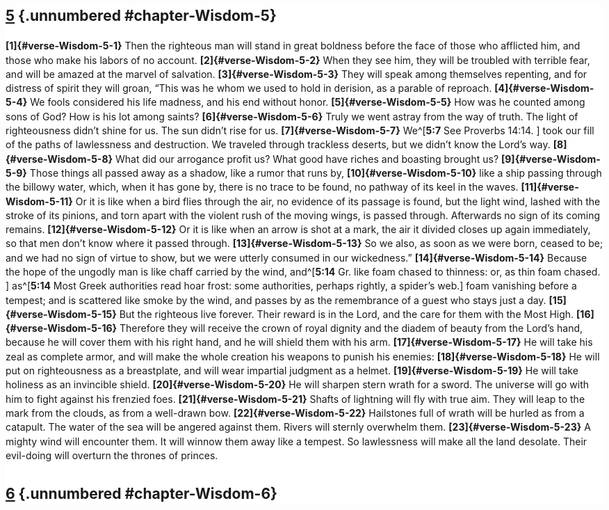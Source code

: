 ## [5](#book-Wisdom) {.unnumbered #chapter-Wisdom-5} 
**[1]{#verse-Wisdom-5-1}** Then the righteous man will stand in great boldness before the face of those who afflicted him, and those who make his labors of no account. **[2]{#verse-Wisdom-5-2}** When they see him, they will be troubled with terrible fear, and will be amazed at the marvel of salvation. **[3]{#verse-Wisdom-5-3}** They will speak among themselves repenting, and for distress of spirit they will groan, “This was he whom we used to hold in derision, as a parable of reproach. **[4]{#verse-Wisdom-5-4}** We fools considered his life madness, and his end without honor. **[5]{#verse-Wisdom-5-5}** How was he counted among sons of God? How is his lot among saints? **[6]{#verse-Wisdom-5-6}** Truly we went astray from the way of truth. The light of righteousness didn’t shine for us. The sun didn’t rise for us. **[7]{#verse-Wisdom-5-7}** We^[**5:7** See Proverbs 14:14. ] took our fill of the paths of lawlessness and destruction. We traveled through trackless deserts, but we didn’t know the Lord’s way. **[8]{#verse-Wisdom-5-8}** What did our arrogance profit us? What good have riches and boasting brought us? **[9]{#verse-Wisdom-5-9}** Those things all passed away as a shadow, like a rumor that runs by, **[10]{#verse-Wisdom-5-10}** like a ship passing through the billowy water, which, when it has gone by, there is no trace to be found, no pathway of its keel in the waves. **[11]{#verse-Wisdom-5-11}** Or it is like when a bird flies through the air, no evidence of its passage is found, but the light wind, lashed with the stroke of its pinions, and torn apart with the violent rush of the moving wings, is passed through. Afterwards no sign of its coming remains. **[12]{#verse-Wisdom-5-12}** Or it is like when an arrow is shot at a mark, the air it divided closes up again immediately, so that men don’t know where it passed through. **[13]{#verse-Wisdom-5-13}** So we also, as soon as we were born, ceased to be; and we had no sign of virtue to show, but we were utterly consumed in our wickedness.” **[14]{#verse-Wisdom-5-14}** Because the hope of the ungodly man is like chaff carried by the wind, and^[**5:14** Gr. like foam chased to thinness: or, as thin foam chased. ] as^[**5:14** Most Greek authorities read hoar frost: some authorities, perhaps rightly, a spider’s web.] foam vanishing before a tempest; and is scattered like smoke by the wind, and passes by as the remembrance of a guest who stays just a day. **[15]{#verse-Wisdom-5-15}** But the righteous live forever. Their reward is in the Lord, and the care for them with the Most High. **[16]{#verse-Wisdom-5-16}** Therefore they will receive the crown of royal dignity and the diadem of beauty from the Lord’s hand, because he will cover them with his right hand, and he will shield them with his arm. **[17]{#verse-Wisdom-5-17}** He will take his zeal as complete armor, and will make the whole creation his weapons to punish his enemies: **[18]{#verse-Wisdom-5-18}** He will put on righteousness as a breastplate, and will wear impartial judgment as a helmet. **[19]{#verse-Wisdom-5-19}** He will take holiness as an invincible shield. **[20]{#verse-Wisdom-5-20}** He will sharpen stern wrath for a sword. The universe will go with him to fight against his frenzied foes. **[21]{#verse-Wisdom-5-21}** Shafts of lightning will fly with true aim. They will leap to the mark from the clouds, as from a well-drawn bow. **[22]{#verse-Wisdom-5-22}** Hailstones full of wrath will be hurled as from a catapult. The water of the sea will be angered against them. Rivers will sternly overwhelm them. **[23]{#verse-Wisdom-5-23}** A mighty wind will encounter them. It will winnow them away like a tempest. So lawlessness will make all the land desolate. Their evil-doing will overturn the thrones of princes.
   

## [6](#book-Wisdom) {.unnumbered #chapter-Wisdom-6} 